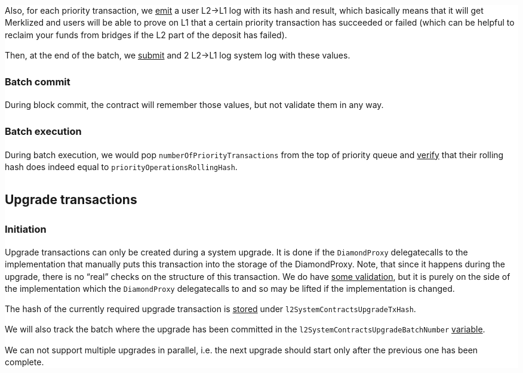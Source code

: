 Also, for each priority transaction, we
[emit](https://github.com/code-423n4/2023-10-zksync/blob/ef99273a8fdb19f5912ca38ba46d6bd02071363d/code/system-contracts/bootloader/bootloader.yul#L966)
a user L2→L1 log with its hash and result, which basically means that it will get Merklized and users will be able to
prove on L1 that a certain priority transaction has succeeded or failed (which can be helpful to reclaim your funds from
bridges if the L2 part of the deposit has failed).

Then, at the end of the batch, we
[submit](https://github.com/code-423n4/2023-10-zksync/blob/ef99273a8fdb19f5912ca38ba46d6bd02071363d/code/system-contracts/bootloader/bootloader.yul#L3819)
and 2 L2→L1 log system log with these values.

### Batch commit

During block commit, the contract will remember those values, but not validate them in any way.

### Batch execution

During batch execution, we would pop `numberOfPriorityTransactions` from the top of priority queue and
[verify](https://github.com/code-423n4/2023-10-zksync/blob/ef99273a8fdb19f5912ca38ba46d6bd02071363d/code/contracts/ethereum/contracts/zksync/facets/Executor.sol#L282)
that their rolling hash does indeed equal to `priorityOperationsRollingHash`.

## Upgrade transactions

### Initiation

Upgrade transactions can only be created during a system upgrade. It is done if the `DiamondProxy` delegatecalls to the
implementation that manually puts this transaction into the storage of the DiamondProxy. Note, that since it happens
during the upgrade, there is no “real” checks on the structure of this transaction. We do have
[some validation](https://github.com/code-423n4/2023-10-zksync/blob/ef99273a8fdb19f5912ca38ba46d6bd02071363d/code/contracts/ethereum/contracts/upgrades/BaseZkSyncUpgrade.sol#L175),
but it is purely on the side of the implementation which the `DiamondProxy` delegatecalls to and so may be lifted if the
implementation is changed.

The hash of the currently required upgrade transaction is
[stored](https://github.com/code-423n4/2023-10-zksync/blob/ef99273a8fdb19f5912ca38ba46d6bd02071363d/code/contracts/ethereum/contracts/zksync/Storage.sol#L138)
under `l2SystemContractsUpgradeTxHash`.

We will also track the batch where the upgrade has been committed in the `l2SystemContractsUpgradeBatchNumber`
[variable](https://github.com/code-423n4/2023-10-zksync/blob/ef99273a8fdb19f5912ca38ba46d6bd02071363d/code/contracts/ethereum/contracts/zksync/Storage.sol#L141).

We can not support multiple upgrades in parallel, i.e. the next upgrade should start only after the previous one has
been complete.
